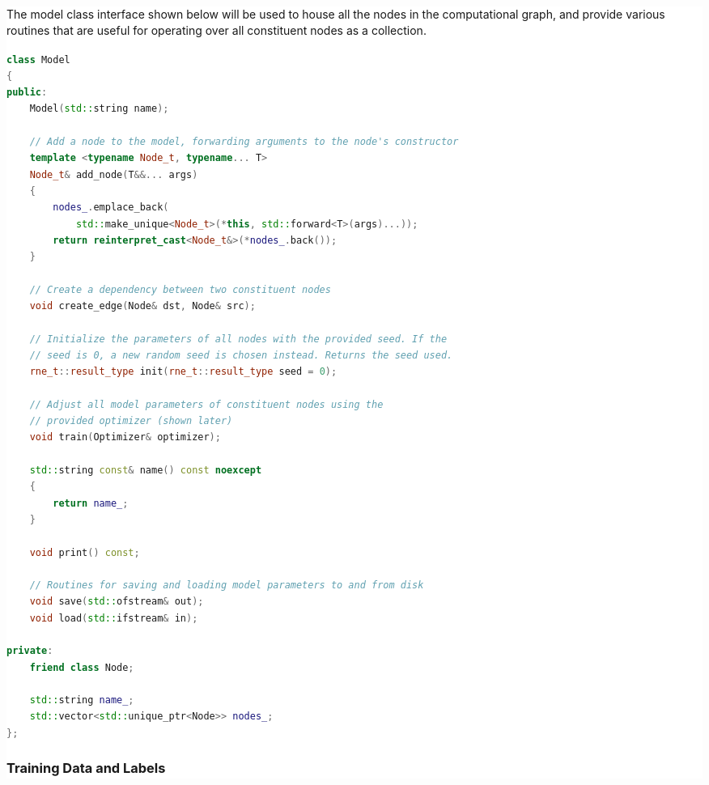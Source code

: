 The model class interface shown below will be used to house all the nodes in the computational graph,
and provide various routines that are useful for operating over all constituent nodes as a collection.

```c++
class Model
{
public:
    Model(std::string name);
    
    // Add a node to the model, forwarding arguments to the node's constructor
    template <typename Node_t, typename... T>
    Node_t& add_node(T&&... args)
    {
        nodes_.emplace_back(
            std::make_unique<Node_t>(*this, std::forward<T>(args)...));
        return reinterpret_cast<Node_t&>(*nodes_.back());
    }

    // Create a dependency between two constituent nodes
    void create_edge(Node& dst, Node& src);

    // Initialize the parameters of all nodes with the provided seed. If the
    // seed is 0, a new random seed is chosen instead. Returns the seed used.
    rne_t::result_type init(rne_t::result_type seed = 0);

    // Adjust all model parameters of constituent nodes using the
    // provided optimizer (shown later)
    void train(Optimizer& optimizer);

    std::string const& name() const noexcept
    {
        return name_;
    }

    void print() const;

    // Routines for saving and loading model parameters to and from disk
    void save(std::ofstream& out);
    void load(std::ifstream& in);

private:
    friend class Node;

    std::string name_;
    std::vector<std::unique_ptr<Node>> nodes_;
};
```

### Training Data and Labels
